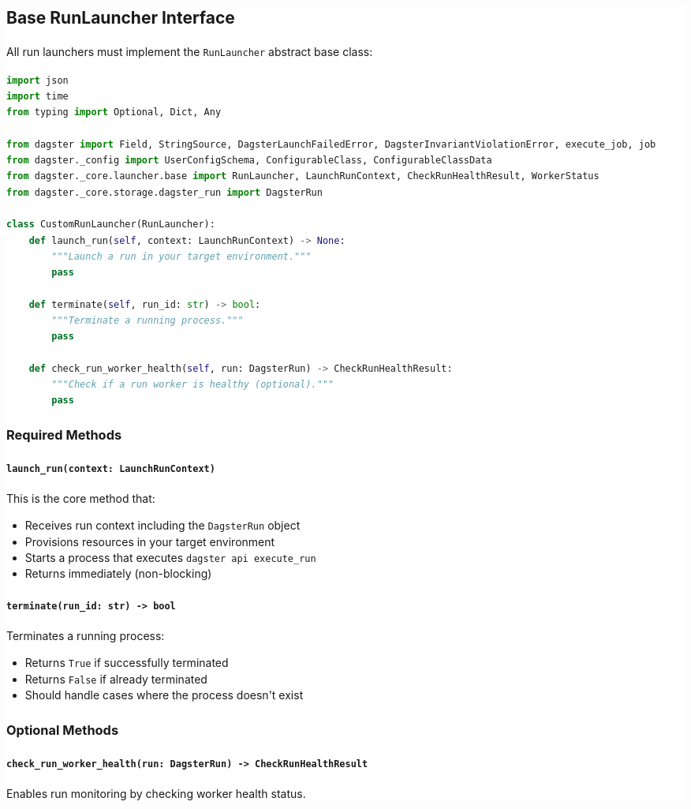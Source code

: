## Base RunLauncher Interface

All run launchers must implement the `RunLauncher` abstract base class:

```python
import json
import time
from typing import Optional, Dict, Any

from dagster import Field, StringSource, DagsterLaunchFailedError, DagsterInvariantViolationError, execute_job, job
from dagster._config import UserConfigSchema, ConfigurableClass, ConfigurableClassData
from dagster._core.launcher.base import RunLauncher, LaunchRunContext, CheckRunHealthResult, WorkerStatus
from dagster._core.storage.dagster_run import DagsterRun

class CustomRunLauncher(RunLauncher):
    def launch_run(self, context: LaunchRunContext) -> None:
        """Launch a run in your target environment."""
        pass
    
    def terminate(self, run_id: str) -> bool:
        """Terminate a running process."""
        pass
    
    def check_run_worker_health(self, run: DagsterRun) -> CheckRunHealthResult:
        """Check if a run worker is healthy (optional)."""
        pass
```

### Required Methods

#### `launch_run(context: LaunchRunContext)`

This is the core method that:
- Receives run context including the `DagsterRun` object
- Provisions resources in your target environment
- Starts a process that executes `dagster api execute_run`
- Returns immediately (non-blocking)

#### `terminate(run_id: str) -> bool`

Terminates a running process:
- Returns `True` if successfully terminated
- Returns `False` if already terminated
- Should handle cases where the process doesn't exist

### Optional Methods

#### `check_run_worker_health(run: DagsterRun) -> CheckRunHealthResult`
Enables run monitoring by checking worker health status.
